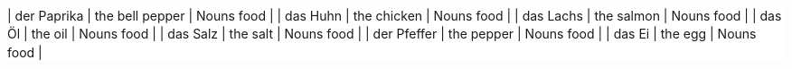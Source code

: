 |	der Paprika	|	the bell pepper	|	Nouns food	|
|	das Huhn	|	the chicken	|	Nouns food	|
|	das Lachs	|	the salmon	|	Nouns food	|
|	das Öl	|	the oil	|	Nouns food	|
|	das Salz	|	the salt	|	Nouns food	|
|	der Pfeffer	|	the pepper	|	Nouns food	|
|	das Ei	|	the egg	|	Nouns food	|
